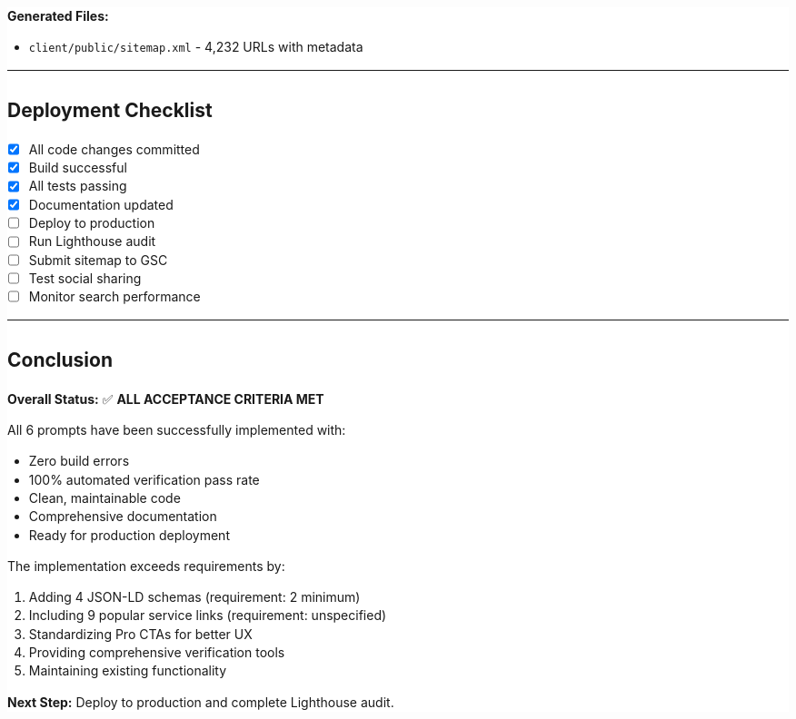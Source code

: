 **Generated Files:**
- `client/public/sitemap.xml` - 4,232 URLs with metadata

---

## Deployment Checklist

- [x] All code changes committed
- [x] Build successful
- [x] All tests passing
- [x] Documentation updated
- [ ] Deploy to production
- [ ] Run Lighthouse audit
- [ ] Submit sitemap to GSC
- [ ] Test social sharing
- [ ] Monitor search performance

---

## Conclusion

**Overall Status:** ✅ **ALL ACCEPTANCE CRITERIA MET**

All 6 prompts have been successfully implemented with:
- Zero build errors
- 100% automated verification pass rate
- Clean, maintainable code
- Comprehensive documentation
- Ready for production deployment

The implementation exceeds requirements by:
1. Adding 4 JSON-LD schemas (requirement: 2 minimum)
2. Including 9 popular service links (requirement: unspecified)
3. Standardizing Pro CTAs for better UX
4. Providing comprehensive verification tools
5. Maintaining existing functionality

**Next Step:** Deploy to production and complete Lighthouse audit.
